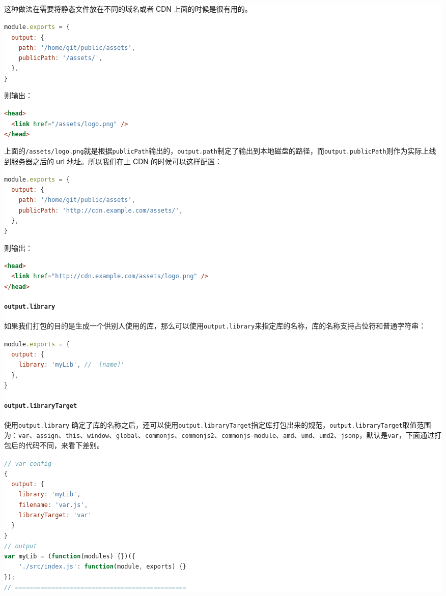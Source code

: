 这种做法在需要将静态文件放在不同的域名或者 CDN 上面的时候是很有用的。

```js
module.exports = {
  output: {
    path: '/home/git/public/assets',
    publicPath: '/assets/',
  },
}
```

则输出：

```html
<head>
  <link href="/assets/logo.png" />
</head>
```

上面的`/assets/logo.png`就是根据`publicPath`输出的，`output.path`制定了输出到本地磁盘的路径，而`output.publicPath`则作为实际上线到服务器之后的 url 地址。所以我们在上 CDN 的时候可以这样配置：

```js
module.exports = {
  output: {
    path: '/home/git/public/assets',
    publicPath: 'http://cdn.example.com/assets/',
  },
}
```

则输出：

```html
<head>
  <link href="http://cdn.example.com/assets/logo.png" />
</head>
```

#### `output.library`

如果我们打包的目的是生成一个供别人使用的库，那么可以使用`output.library`来指定库的名称，库的名称支持占位符和普通字符串：

```js
module.exports = {
  output: {
    library: 'myLib', // '[name]'
  },
}
```

#### `output.libraryTarget`

使用`output.library` 确定了库的名称之后，还可以使用`output.libraryTarget`指定库打包出来的规范，`output.libraryTarget`取值范围为：`var`、`assign`、`this`、`window`、`global`、`commonjs`、`commonjs2`、`commonjs-module`、`amd`、`umd`、`umd2`、`jsonp`，默认是`var`，下面通过打包后的代码不同，来看下差别。

```js
// var config
{
  output: {
    library: 'myLib',
    filename: 'var.js',
    libraryTarget: 'var'
  }
}
// output
var myLib = (function(modules) {})({
    './src/index.js': function(module, exports) {}
});
// ===============================================
```